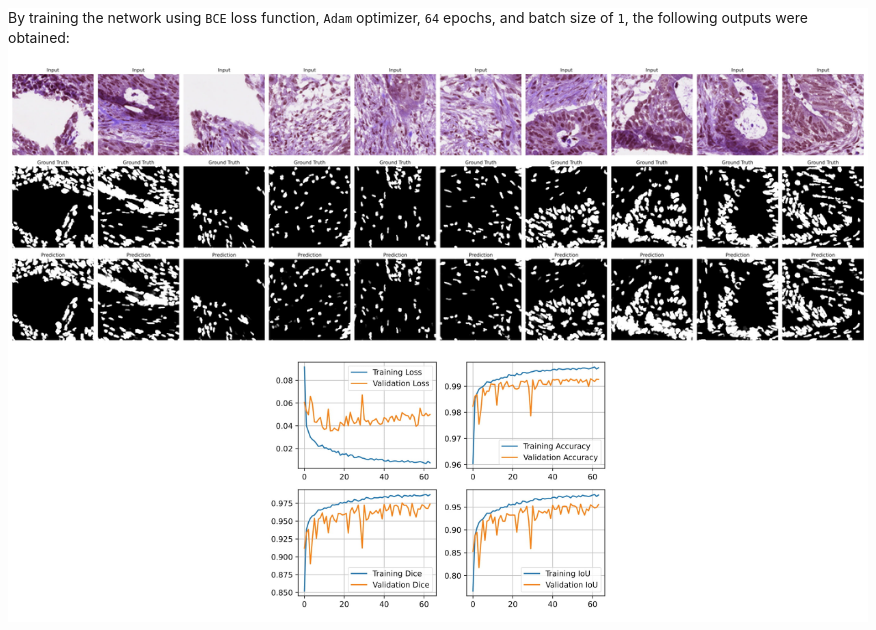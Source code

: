 By training the network using `BCE` loss function, `Adam` optimizer, `64` epochs, and batch size of `1`, 
the following outputs were obtained:

<div align="center">
<img src="./Results/Model_BCE_Adam_1_64_256_256_Testing.jpg" width="100%">
<br>
<img src="./Results/Model_BCE_Adam_1_64_256_256_History.jpg" width="350">
</div>
